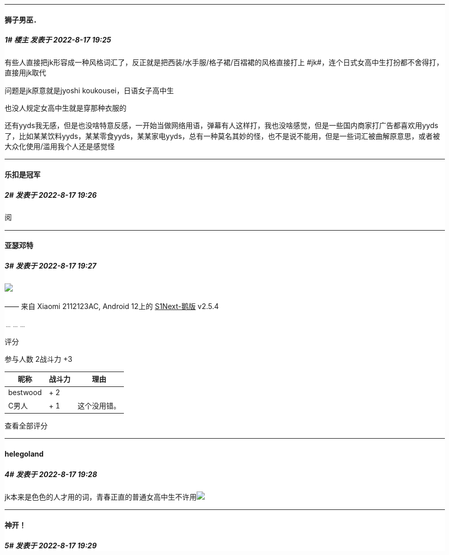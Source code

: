 

*****

####  狮子男巫．  
##### 1#       楼主       发表于 2022-8-17 19:25

有些人直接把jk形容成一种风格词汇了，反正就是把西装/水手服/格子裙/百褶裙的风格直接打上 #jk#，连个日式女高中生打扮都不舍得打，直接用jk取代

问题是jk原意就是jyoshi koukousei，日语女子高中生

也没人规定女高中生就是穿那种衣服的

还有yyds我无感，但是也没啥特意反感，一开始当做网络用语，弹幕有人这样打，我也没啥感觉，但是一些国内商家打广告都喜欢用yyds了，比如某某饮料yyds，某某零食yyds，某某家电yyds，总有一种莫名其妙的怪，也不是说不能用，但是一些词汇被曲解原意思，或者被大众化使用/滥用我个人还是感觉怪

*****

####  乐扣是冠军  
##### 2#       发表于 2022-8-17 19:26

阅

*****

####  亚瑟邓特  
##### 3#       发表于 2022-8-17 19:27

<img src="https://p.sda1.dev/6/cf0923ff63802f78b1ea78218d8ae802/-5be1a0b708458979.jpg" referrerpolicy="no-referrer">

—— 来自 Xiaomi 2112123AC, Android 12上的 [S1Next-鹅版](https://github.com/ykrank/S1-Next/releases) v2.5.4

﹍﹍﹍

评分

 参与人数 2战斗力 +3

|昵称|战斗力|理由|
|----|---|---|
| bestwood| + 2||
| C男人| + 1|这个没用错。|

查看全部评分

*****

####  helegoland  
##### 4#       发表于 2022-8-17 19:28

jk本来是色色的人才用的词，青春正直的普通女高中生不许用<img src="https://static.saraba1st.com/image/smiley/face2017/134.png" referrerpolicy="no-referrer">

*****

####  神开！  
##### 5#       发表于 2022-8-17 19:29
